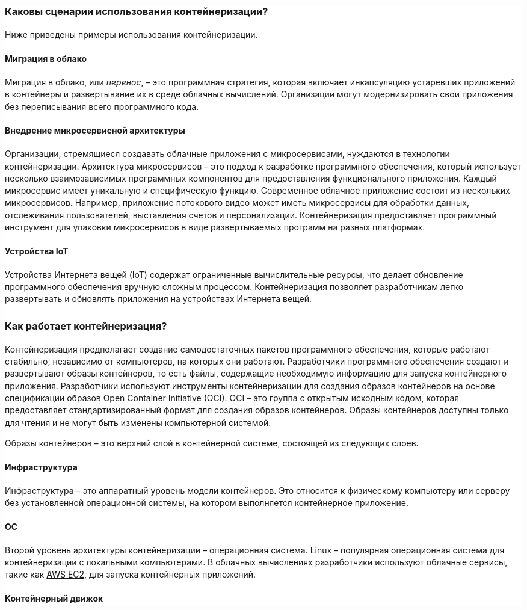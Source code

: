 ### Каковы сценарии использования контейнеризации?

Ниже приведены примеры использования контейнеризации.

#### **Миграция в облако**

Миграция в облако, или _перенос_, – это программная стратегия, которая включает инкапсуляцию устаревших приложений в контейнеры и развертывание их в среде облачных вычислений. Организации могут модернизировать свои приложения без переписывания всего программного кода.

#### **Внедрение микросервисной архитектуры**

Организации, стремящиеся создавать облачные приложения с микросервисами, нуждаются в технологии контейнеризации. Архитектура микросервисов – это подход к разработке программного обеспечения, который использует несколько взаимозависимых программных компонентов для предоставления функционального приложения. Каждый микросервис имеет уникальную и специфическую функцию. Современное облачное приложение состоит из нескольких микросервисов. Например, приложение потокового видео может иметь микросервисы для обработки данных, отслеживания пользователей, выставления счетов и персонализации. Контейнеризация предоставляет программный инструмент для упаковки микросервисов в виде развертываемых программ на разных платформах.

#### **Устройства IoT**

Устройства Интернета вещей (IoT) содержат ограниченные вычислительные ресурсы, что делает обновление программного обеспечения вручную сложным процессом. Контейнеризация позволяет разработчикам легко развертывать и обновлять приложения на устройствах Интернета вещей.

### Как работает контейнеризация?

Контейнеризация предполагает создание самодостаточных пакетов программного обеспечения, которые работают стабильно, независимо от компьютеров, на которых они работают. Разработчики программного обеспечения создают и развертывают образы контейнеров, то есть файлы, содержащие необходимую информацию для запуска контейнерного приложения. Разработчики используют инструменты контейнеризации для создания образов контейнеров на основе спецификации образов Open Container Initiative (OCI). OCI – это группа с открытым исходным кодом, которая предоставляет стандартизированный формат для создания образов контейнеров. Образы контейнеров доступны только для чтения и не могут быть изменены компьютерной системой.

Образы контейнеров – это верхний слой в контейнерной системе, состоящей из следующих слоев.

#### **Инфраструктура**

Инфраструктура – это аппаратный уровень модели контейнеров. Это относится к физическому компьютеру или серверу без установленной операционной системы, на котором выполняется контейнерное приложение. 

#### **ОС**

Второй уровень архитектуры контейнеризации – операционная система. Linux – популярная операционная система для контейнеризации с локальными компьютерами. В облачных вычислениях разработчики используют облачные сервисы, такие как [AWS EC2](https://aws.amazon.com/ecs/), для запуска контейнерных приложений. 

#### **Контейнерный движок**
